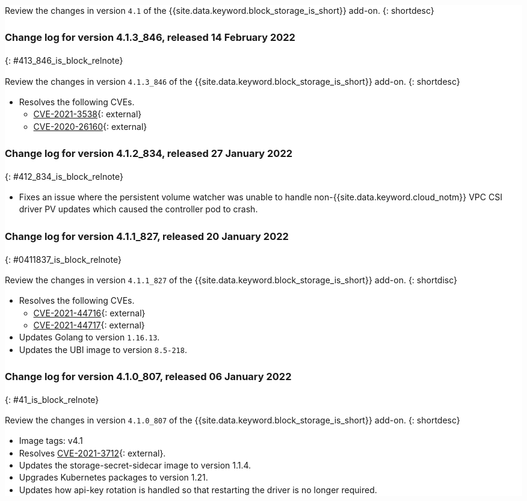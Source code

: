 Review the changes in version `4.1` of the {{site.data.keyword.block_storage_is_short}} add-on.
{: shortdesc}

### Change log for version 4.1.3_846, released 14 February 2022
{: #413_846_is_block_relnote}

Review the changes in version `4.1.3_846` of the {{site.data.keyword.block_storage_is_short}} add-on.
{: shortdesc}    

- Resolves the following CVEs. 
    - [CVE-2021-3538](https://cve.mitre.org/cgi-bin/cvename.cgi?name=CVE-2021-3538){: external}
    - [CVE-2020-26160](https://cve.mitre.org/cgi-bin/cvename.cgi?name=CVE-2020-26160){: external}

    

### Change log for version 4.1.2_834, released 27 January 2022
{: #412_834_is_block_relnote}

- Fixes an issue where the persistent volume watcher was unable to handle non-{{site.data.keyword.cloud_notm}} VPC CSI driver PV updates which caused the controller pod to crash.



### Change log for version 4.1.1_827, released 20 January 2022
{: #0411837_is_block_relnote}

Review the changes in version `4.1.1_827` of the {{site.data.keyword.block_storage_is_short}} add-on.
{: shortdisc}

- Resolves the following CVEs.
    - [CVE-2021-44716](https://cve.mitre.org/cgi-bin/cvename.cgi?name=CVE-2021-44716){: external}
    - [CVE-2021-44717](https://cve.mitre.org/cgi-bin/cvename.cgi?name=CVE-2021-44717){: external}
- Updates Golang to version `1.16.13`.
- Updates the UBI image to version `8.5-218`.



### Change log for version 4.1.0_807, released 06 January 2022
{: #41_is_block_relnote}

Review the changes in version `4.1.0_807` of the {{site.data.keyword.block_storage_is_short}} add-on.
{: shortdesc}

- Image tags: v4.1
- Resolves [CVE-2021-3712](https://cve.mitre.org/cgi-bin/cvename.cgi?name=CVE-2021-3712){: external}.
- Updates the storage-secret-sidecar image to version 1.1.4.
- Upgrades Kubernetes packages to version 1.21.
- Updates how api-key rotation is handled so that restarting the driver is no longer required.
